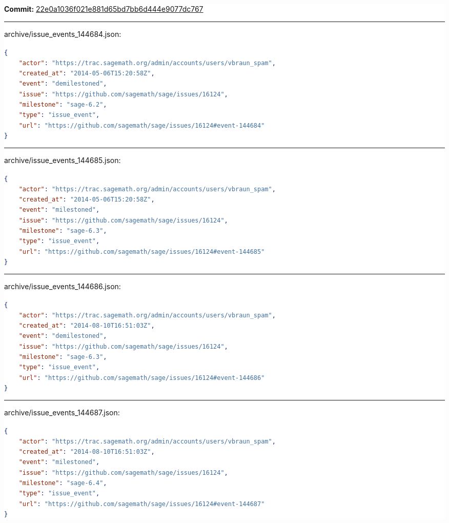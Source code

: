 **Commit:** [22e0a1036f021e881d65bd7bb6d444e9077dc767](https://github.com/sagemath/sagetrac-mirror/commit/22e0a1036f021e881d65bd7bb6d444e9077dc767)



---

archive/issue_events_144684.json:
```json
{
    "actor": "https://trac.sagemath.org/admin/accounts/users/vbraun_spam",
    "created_at": "2014-05-06T15:20:58Z",
    "event": "demilestoned",
    "issue": "https://github.com/sagemath/sage/issues/16124",
    "milestone": "sage-6.2",
    "type": "issue_event",
    "url": "https://github.com/sagemath/sage/issues/16124#event-144684"
}
```



---

archive/issue_events_144685.json:
```json
{
    "actor": "https://trac.sagemath.org/admin/accounts/users/vbraun_spam",
    "created_at": "2014-05-06T15:20:58Z",
    "event": "milestoned",
    "issue": "https://github.com/sagemath/sage/issues/16124",
    "milestone": "sage-6.3",
    "type": "issue_event",
    "url": "https://github.com/sagemath/sage/issues/16124#event-144685"
}
```



---

archive/issue_events_144686.json:
```json
{
    "actor": "https://trac.sagemath.org/admin/accounts/users/vbraun_spam",
    "created_at": "2014-08-10T16:51:03Z",
    "event": "demilestoned",
    "issue": "https://github.com/sagemath/sage/issues/16124",
    "milestone": "sage-6.3",
    "type": "issue_event",
    "url": "https://github.com/sagemath/sage/issues/16124#event-144686"
}
```



---

archive/issue_events_144687.json:
```json
{
    "actor": "https://trac.sagemath.org/admin/accounts/users/vbraun_spam",
    "created_at": "2014-08-10T16:51:03Z",
    "event": "milestoned",
    "issue": "https://github.com/sagemath/sage/issues/16124",
    "milestone": "sage-6.4",
    "type": "issue_event",
    "url": "https://github.com/sagemath/sage/issues/16124#event-144687"
}
```

